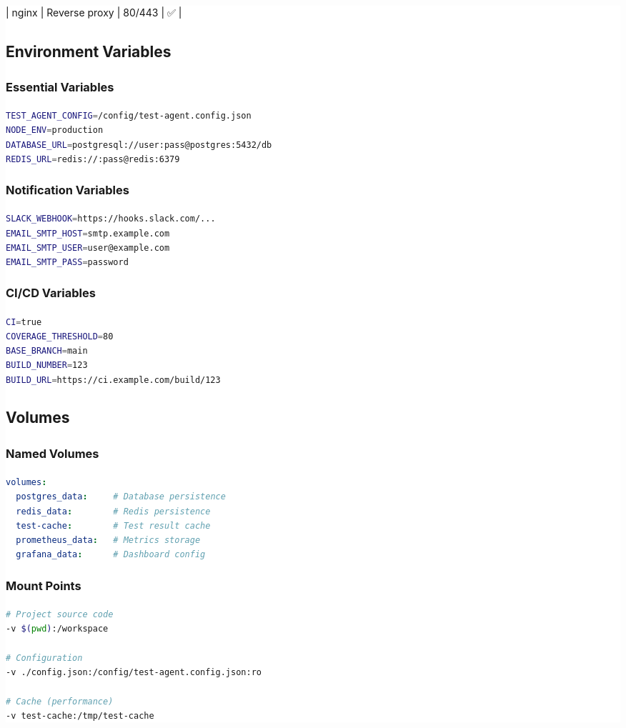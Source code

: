 | nginx | Reverse proxy | 80/443 | ✅ |

## Environment Variables

### Essential Variables
```bash
TEST_AGENT_CONFIG=/config/test-agent.config.json
NODE_ENV=production
DATABASE_URL=postgresql://user:pass@postgres:5432/db
REDIS_URL=redis://:pass@redis:6379
```

### Notification Variables
```bash
SLACK_WEBHOOK=https://hooks.slack.com/...
EMAIL_SMTP_HOST=smtp.example.com
EMAIL_SMTP_USER=user@example.com
EMAIL_SMTP_PASS=password
```

### CI/CD Variables
```bash
CI=true
COVERAGE_THRESHOLD=80
BASE_BRANCH=main
BUILD_NUMBER=123
BUILD_URL=https://ci.example.com/build/123
```

## Volumes

### Named Volumes
```yaml
volumes:
  postgres_data:     # Database persistence
  redis_data:        # Redis persistence
  test-cache:        # Test result cache
  prometheus_data:   # Metrics storage
  grafana_data:      # Dashboard config
```

### Mount Points
```bash
# Project source code
-v $(pwd):/workspace

# Configuration
-v ./config.json:/config/test-agent.config.json:ro

# Cache (performance)
-v test-cache:/tmp/test-cache
```
